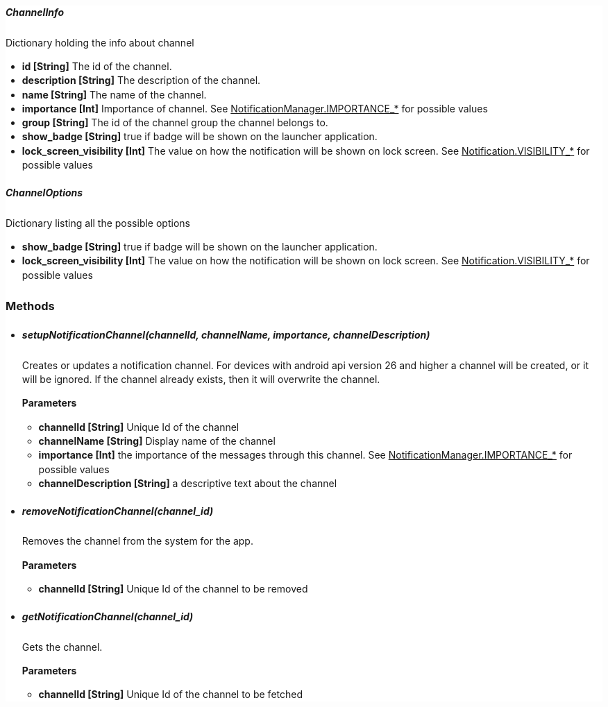 
##### ChannelInfo
Dictionary holding the info about channel
- **id [String]**
  The id of the channel.
- **description [String]**
  The description of the channel.
- **name [String]**
  The name of the channel.
- **importance [Int]**
  Importance of channel. See [NotificationManager.IMPORTANCE_*](https://developer.android.com/reference/android/app/NotificationManager) for possible values
- **group [String]**
  The id of the channel group the channel belongs to.
- **show_badge [String]**
  true if badge will be shown on the launcher application.
- **lock_screen_visibility [Int]**
  The value on how the notification will be shown on lock screen. See [Notification.VISIBILITY_*](https://developer.android.com/reference/android/app/Notification) for possible values


##### ChannelOptions
Dictionary listing all the possible options
- **show_badge [String]**
  true if badge will be shown on the launcher application.
- **lock_screen_visibility [Int]**
  The value on how the notification will be shown on lock screen. See [Notification.VISIBILITY_*](https://developer.android.com/reference/android/app/Notification) for possible values


### Methods

- ##### setupNotificationChannel(channelId, channelName, importance, channelDescription)
  Creates or updates a notification channel. For devices with android api version 26 and higher a channel will be created, or it will be ignored. If the channel already exists, then it will overwrite the channel.
    
  **Parameters**
  - **channelId [String]** Unique Id of the channel
  - **channelName [String]** Display name of the channel
  - **importance [Int]** the importance of the messages through this channel. See [NotificationManager.IMPORTANCE_*](https://developer.android.com/reference/android/app/NotificationManager) for possible values
  - **channelDescription [String]** a descriptive text about the channel
  
- ##### removeNotificationChannel(channel_id)
  Removes the channel from the system for the app.

  **Parameters**
  - **channelId [String]** Unique Id of the channel to be removed

- ##### getNotificationChannel(channel_id)
  Gets the channel.

  **Parameters**
  - **channelId [String]** Unique Id of the channel to be fetched
